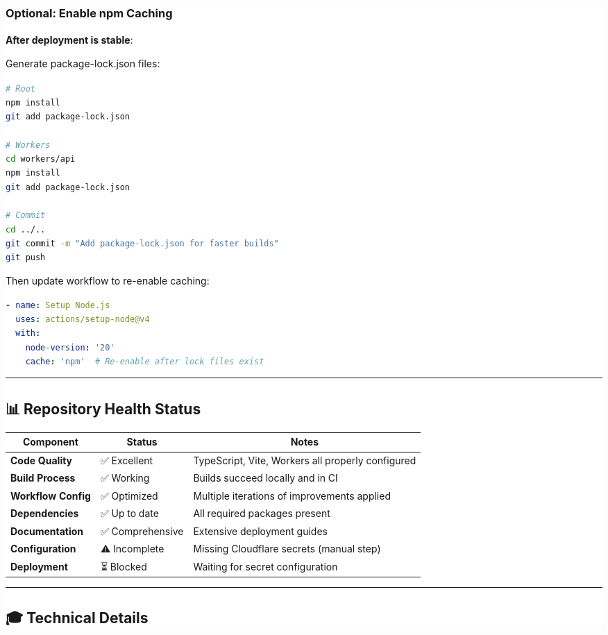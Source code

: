 ### Optional: Enable npm Caching

**After deployment is stable**:

Generate package-lock.json files:
```bash
# Root
npm install
git add package-lock.json

# Workers
cd workers/api
npm install
git add package-lock.json

# Commit
cd ../..
git commit -m "Add package-lock.json for faster builds"
git push
```

Then update workflow to re-enable caching:
```yaml
- name: Setup Node.js
  uses: actions/setup-node@v4
  with:
    node-version: '20'
    cache: 'npm'  # Re-enable after lock files exist
```

---

## 📊 Repository Health Status

| Component | Status | Notes |
|-----------|--------|-------|
| **Code Quality** | ✅ Excellent | TypeScript, Vite, Workers all properly configured |
| **Build Process** | ✅ Working | Builds succeed locally and in CI |
| **Workflow Config** | ✅ Optimized | Multiple iterations of improvements applied |
| **Dependencies** | ✅ Up to date | All required packages present |
| **Documentation** | ✅ Comprehensive | Extensive deployment guides |
| **Configuration** | ⚠️ Incomplete | Missing Cloudflare secrets (manual step) |
| **Deployment** | ⏳ Blocked | Waiting for secret configuration |

---

## 🎓 Technical Details
